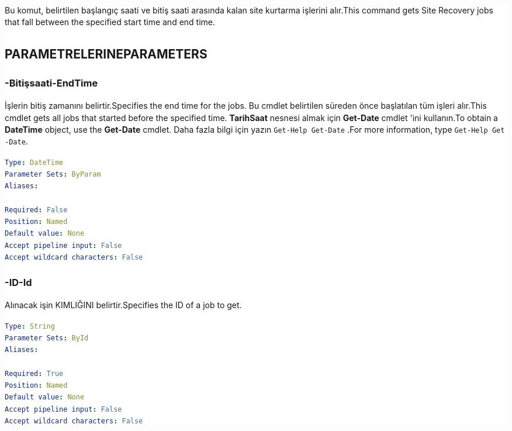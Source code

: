 <span data-ttu-id="3a165-115">Bu komut, belirtilen başlangıç saati ve bitiş saati arasında kalan site kurtarma işlerini alır.</span><span class="sxs-lookup"><span data-stu-id="3a165-115">This command gets Site Recovery jobs that fall between the specified start time and end time.</span></span>

## <span data-ttu-id="3a165-116">PARAMETRELERINE</span><span class="sxs-lookup"><span data-stu-id="3a165-116">PARAMETERS</span></span>

### <span data-ttu-id="3a165-117">-Bitişsaati</span><span class="sxs-lookup"><span data-stu-id="3a165-117">-EndTime</span></span>
<span data-ttu-id="3a165-118">İşlerin bitiş zamanını belirtir.</span><span class="sxs-lookup"><span data-stu-id="3a165-118">Specifies the end time for the jobs.</span></span>
<span data-ttu-id="3a165-119">Bu cmdlet belirtilen süreden önce başlatılan tüm işleri alır.</span><span class="sxs-lookup"><span data-stu-id="3a165-119">This cmdlet gets all jobs that started before the specified time.</span></span>
<span data-ttu-id="3a165-120">**TarihSaat** nesnesi almak için **Get-Date** cmdlet 'ini kullanın.</span><span class="sxs-lookup"><span data-stu-id="3a165-120">To obtain a **DateTime** object, use the **Get-Date** cmdlet.</span></span>
<span data-ttu-id="3a165-121">Daha fazla bilgi için yazın `Get-Help Get-Date` .</span><span class="sxs-lookup"><span data-stu-id="3a165-121">For more information, type `Get-Help Get-Date`.</span></span>

```yaml
Type: DateTime
Parameter Sets: ByParam
Aliases: 

Required: False
Position: Named
Default value: None
Accept pipeline input: False
Accept wildcard characters: False
```

### <span data-ttu-id="3a165-122">-ID</span><span class="sxs-lookup"><span data-stu-id="3a165-122">-Id</span></span>
<span data-ttu-id="3a165-123">Alınacak işin KIMLIĞINI belirtir.</span><span class="sxs-lookup"><span data-stu-id="3a165-123">Specifies the ID of a job to get.</span></span>

```yaml
Type: String
Parameter Sets: ById
Aliases: 

Required: True
Position: Named
Default value: None
Accept pipeline input: False
Accept wildcard characters: False
```
